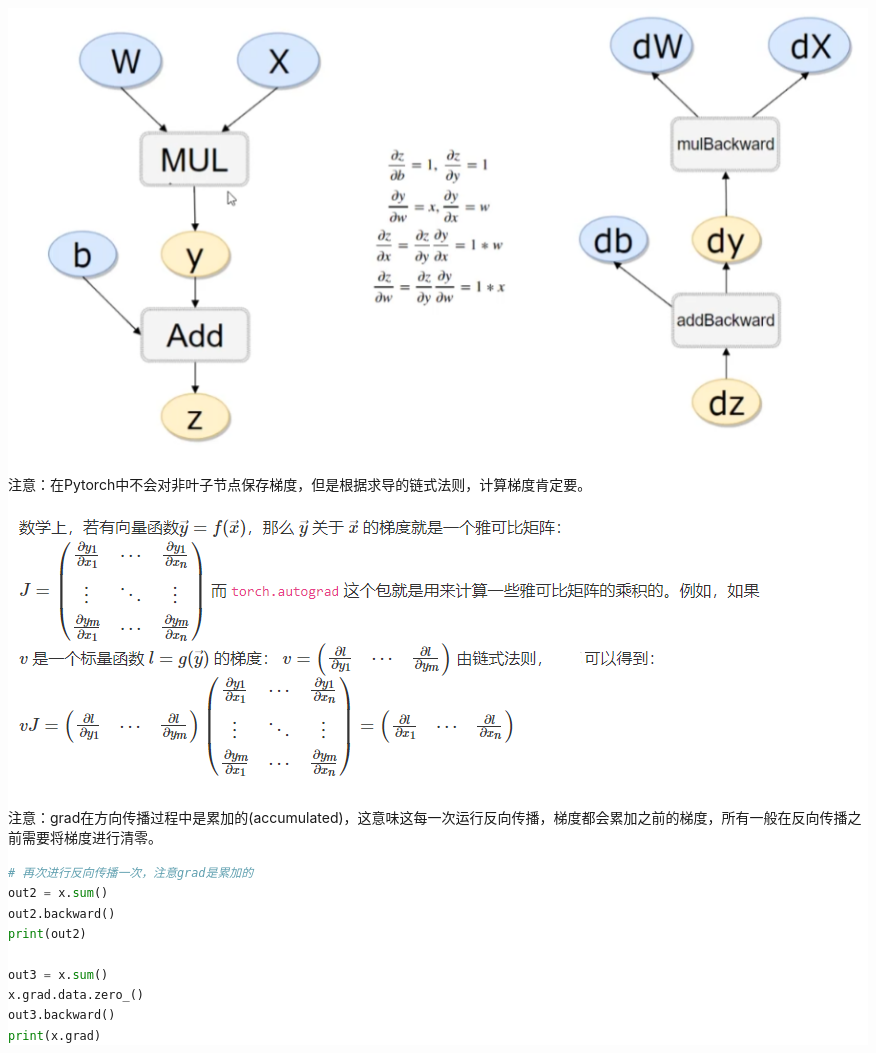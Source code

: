

![image-20220827110833076](Images/image-20220827110833076.png)

注意：在Pytorch中不会对非叶子节点保存梯度，但是根据求导的链式法则，计算梯度肯定要。







![1661500730364](Images/1661500730364.png)



注意：grad在方向传播过程中是累加的(accumulated)，这意味这每一次运行反向传播，梯度都会累加之前的梯度，所有一般在反向传播之前需要将梯度进行清零。

```python
# 再次进行反向传播一次，注意grad是累加的
out2 = x.sum()
out2.backward()
print(out2)

out3 = x.sum()
x.grad.data.zero_()
out3.backward()
print(x.grad)
```
